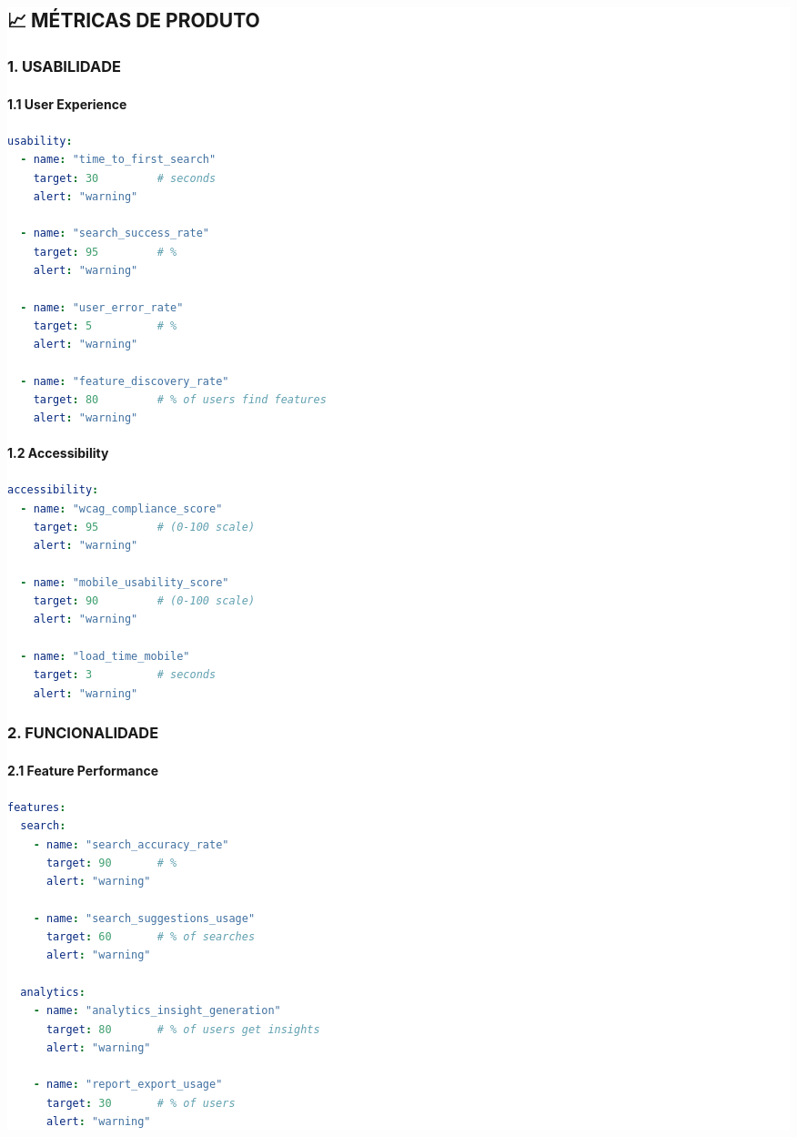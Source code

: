
## **📈 MÉTRICAS DE PRODUTO**

### **1. USABILIDADE**

#### **1.1 User Experience**
```yaml
usability:
  - name: "time_to_first_search"
    target: 30         # seconds
    alert: "warning"
    
  - name: "search_success_rate"
    target: 95         # %
    alert: "warning"
    
  - name: "user_error_rate"
    target: 5          # %
    alert: "warning"
    
  - name: "feature_discovery_rate"
    target: 80         # % of users find features
    alert: "warning"
```

#### **1.2 Accessibility**
```yaml
accessibility:
  - name: "wcag_compliance_score"
    target: 95         # (0-100 scale)
    alert: "warning"
    
  - name: "mobile_usability_score"
    target: 90         # (0-100 scale)
    alert: "warning"
    
  - name: "load_time_mobile"
    target: 3          # seconds
    alert: "warning"
```

### **2. FUNCIONALIDADE**

#### **2.1 Feature Performance**
```yaml
features:
  search:
    - name: "search_accuracy_rate"
      target: 90       # %
      alert: "warning"
      
    - name: "search_suggestions_usage"
      target: 60       # % of searches
      alert: "warning"
      
  analytics:
    - name: "analytics_insight_generation"
      target: 80       # % of users get insights
      alert: "warning"
      
    - name: "report_export_usage"
      target: 30       # % of users
      alert: "warning"
```